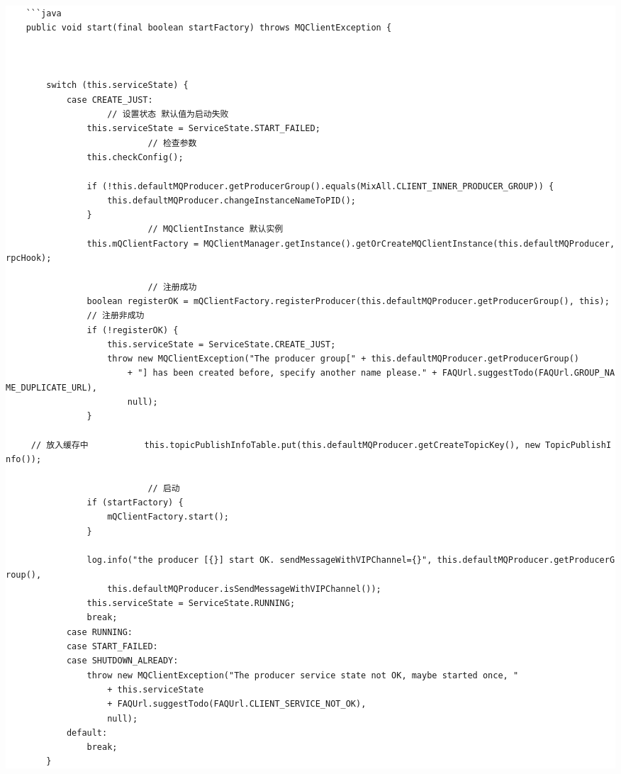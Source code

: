         ```java
        public void start(final boolean startFactory) throws MQClientException {
            
            
            
            switch (this.serviceState) {
                case CREATE_JUST:
                		// 设置状态 默认值为启动失败
                    this.serviceState = ServiceState.START_FAILED;
        						// 检查参数
                    this.checkConfig();
        
                    if (!this.defaultMQProducer.getProducerGroup().equals(MixAll.CLIENT_INNER_PRODUCER_GROUP)) {
                        this.defaultMQProducer.changeInstanceNameToPID();
                    }
        						// MQClientInstance 默认实例
                    this.mQClientFactory = MQClientManager.getInstance().getOrCreateMQClientInstance(this.defaultMQProducer, rpcHook);
        						
        						// 注册成功
                    boolean registerOK = mQClientFactory.registerProducer(this.defaultMQProducer.getProducerGroup(), this);
              		// 注册非成功
              		if (!registerOK) {
                        this.serviceState = ServiceState.CREATE_JUST;
                        throw new MQClientException("The producer group[" + this.defaultMQProducer.getProducerGroup()
                            + "] has been created before, specify another name please." + FAQUrl.suggestTodo(FAQUrl.GROUP_NAME_DUPLICATE_URL),
                            null);
                    }
        
         // 放入缓存中           this.topicPublishInfoTable.put(this.defaultMQProducer.getCreateTopicKey(), new TopicPublishInfo());
        
        						// 启动
                    if (startFactory) {
                        mQClientFactory.start();
                    }
        
                    log.info("the producer [{}] start OK. sendMessageWithVIPChannel={}", this.defaultMQProducer.getProducerGroup(),
                        this.defaultMQProducer.isSendMessageWithVIPChannel());
                    this.serviceState = ServiceState.RUNNING;
                    break;
                case RUNNING:
                case START_FAILED:
                case SHUTDOWN_ALREADY:
                    throw new MQClientException("The producer service state not OK, maybe started once, "
                        + this.serviceState
                        + FAQUrl.suggestTodo(FAQUrl.CLIENT_SERVICE_NOT_OK),
                        null);
                default:
                    break;
            }
        